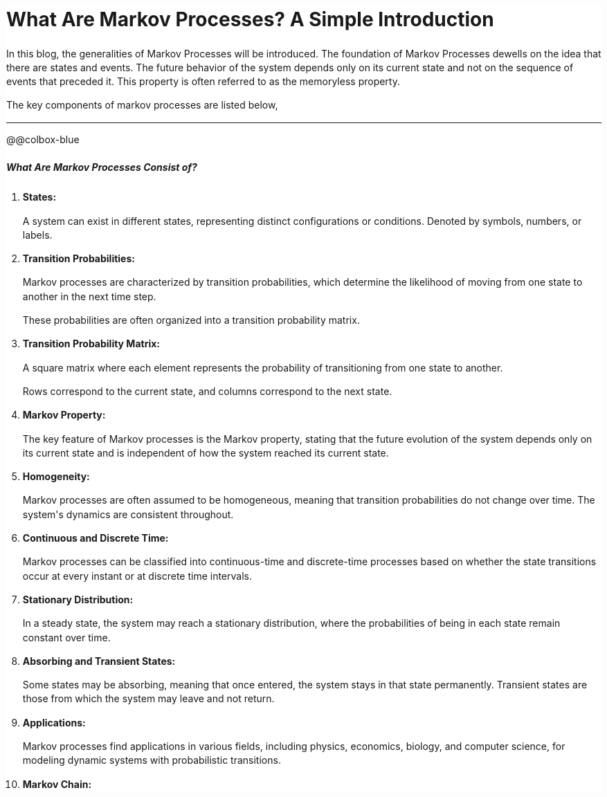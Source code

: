 # What Are Markov Processes? A Simple Introduction

In this blog, the generalities of Markov Processes will be introduced. The foundation of Markov Processes dewells on the idea that there are states and events. The future behavior of the system depends only on its current state and not on the sequence of events that preceded it. This property is often referred to as the memoryless property.

The key components of markov processes are listed below,

---

@@colbox-blue

##### What Are Markov Processes Consist of?

1. **States:**

   A system can exist in different states, representing distinct configurations or conditions. Denoted by symbols, numbers, or labels.
2. **Transition Probabilities:**

   Markov processes are characterized by transition probabilities, which determine the likelihood of moving from one state to another in the next time step.

   These probabilities are often organized into a transition probability matrix.
3. **Transition Probability Matrix:**

   A square matrix where each element represents the probability of transitioning from one state to another.

   Rows correspond to the current state, and columns correspond to the next state.
4. **Markov Property:**

   The key feature of Markov processes is the Markov property, stating that the future evolution of the system depends only on its current state and is independent of how the system reached its current state.
5. **Homogeneity:**

   Markov processes are often assumed to be homogeneous, meaning that transition probabilities do not change over time. The system's dynamics are consistent throughout.
6. **Continuous and Discrete Time:**

   Markov processes can be classified into continuous-time and discrete-time processes based on whether the state transitions occur at every instant or at discrete time intervals.
7. **Stationary Distribution:**

   In a steady state, the system may reach a stationary distribution, where the probabilities of being in each state remain constant over time.
8. **Absorbing and Transient States:**

   Some states may be absorbing, meaning that once entered, the system stays in that state permanently.
   Transient states are those from which the system may leave and not return.
9. **Applications:**

   Markov processes find applications in various fields, including physics, economics, biology, and computer science, for modeling dynamic systems with probabilistic transitions.
10. **Markov Chain:**
